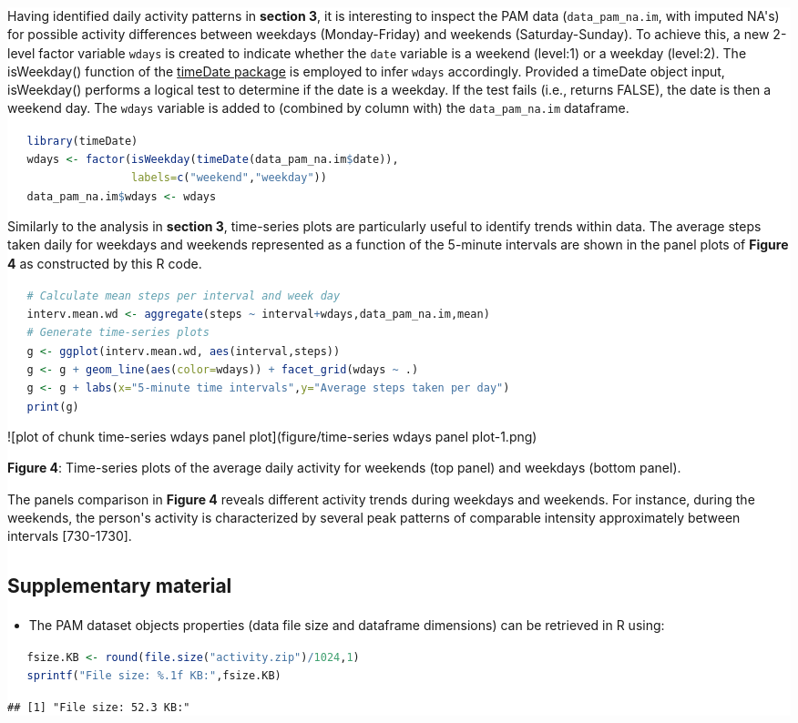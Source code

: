 Having identified daily activity patterns in **section 3**, it is interesting to inspect the PAM data (`data_pam_na.im`, with imputed NA's) for possible activity differences between weekdays (Monday-Friday) and weekends (Saturday-Sunday). To achieve this, a new 2-level factor variable `wdays` is created to indicate whether the `date` variable is a weekend (level:1) or a weekday (level:2). The isWeekday() function of the [timeDate package](https://cran.r-project.org/web/packages/timeDate/timeDate.pdf) is employed to infer `wdays` accordingly. Provided a timeDate object input, isWeekday() performs a logical test to determine if the date is a weekday. If the test fails (i.e., returns FALSE), the date is then a weekend day. The `wdays` variable is added to (combined by column with) the `data_pam_na.im` dataframe.


```r
   library(timeDate)
   wdays <- factor(isWeekday(timeDate(data_pam_na.im$date)),
                   labels=c("weekend","weekday"))
   data_pam_na.im$wdays <- wdays
```

Similarly to the analysis in **section 3**, time-series plots are particularly useful to identify trends within data. The average steps taken daily for weekdays and weekends represented as a function of the 5-minute intervals are shown in the panel plots of **Figure 4** as constructed by this R code.


```r
   # Calculate mean steps per interval and week day
   interv.mean.wd <- aggregate(steps ~ interval+wdays,data_pam_na.im,mean)
   # Generate time-series plots 
   g <- ggplot(interv.mean.wd, aes(interval,steps)) 
   g <- g + geom_line(aes(color=wdays)) + facet_grid(wdays ~ .)
   g <- g + labs(x="5-minute time intervals",y="Average steps taken per day") 
   print(g)
```

![plot of chunk time-series wdays panel plot](figure/time-series wdays panel plot-1.png) 

**Figure 4**: Time-series plots of the average daily activity for weekends (top panel) and weekdays (bottom panel).

The panels comparison in **Figure 4** reveals different activity trends during weekdays and weekends. For instance, during the weekends, the person's activity is characterized by several peak patterns of comparable intensity approximately between intervals [730-1730]. 


## Supplementary material

- The PAM dataset objects properties (data file size and dataframe dimensions) can be retrieved in R using:

```r
   fsize.KB <- round(file.size("activity.zip")/1024,1)
   sprintf("File size: %.1f KB:",fsize.KB)
```

```
## [1] "File size: 52.3 KB:"
```
